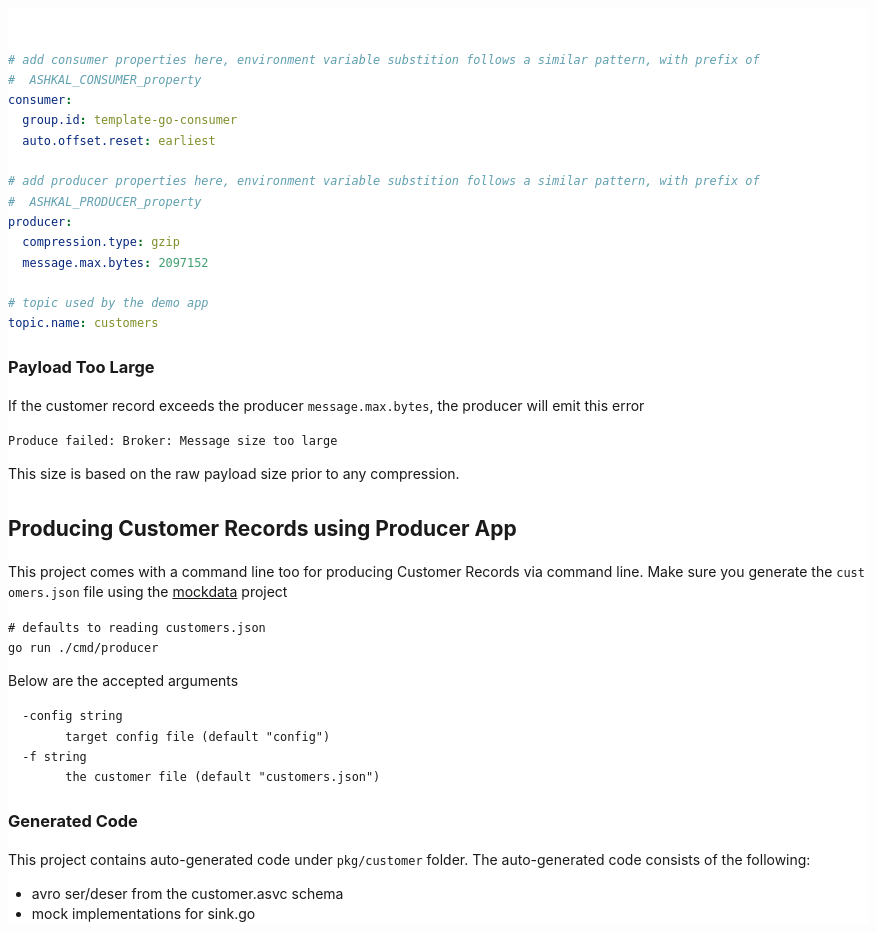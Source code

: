 ```yaml


# add consumer properties here, environment variable substition follows a similar pattern, with prefix of
#  ASHKAL_CONSUMER_property
consumer:
  group.id: template-go-consumer
  auto.offset.reset: earliest

# add producer properties here, environment variable substition follows a similar pattern, with prefix of
#  ASHKAL_PRODUCER_property
producer:
  compression.type: gzip
  message.max.bytes: 2097152

# topic used by the demo app
topic.name: customers
```

### Payload Too Large

If the customer record exceeds the producer `message.max.bytes`, the producer will emit this error
```text
Produce failed: Broker: Message size too large
```

This size is based on the raw payload size prior to any compression.

## Producing Customer Records using Producer App

This project comes with a command line too for producing Customer Records via command line.   Make sure you generate the `customers.json` file using the [mockdata](../../../kafka-environment/mockdata) project

```shell
# defaults to reading customers.json
go run ./cmd/producer
```

Below are the accepted arguments
```
  -config string
        target config file (default "config")
  -f string
        the customer file (default "customers.json")
```



### Generated Code

This project contains auto-generated code under `pkg/customer` folder.  The auto-generated code consists of the following:
- avro ser/deser from the customer.asvc schema
- mock implementations for sink.go
